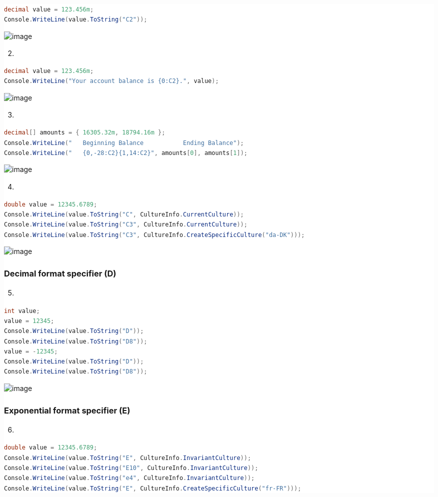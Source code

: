 ```cs
decimal value = 123.456m;
Console.WriteLine(value.ToString("C2"));
```

![image](https://github.com/CHAIYAPRUK/Week-07/assets/115066395/4908e911-e179-433d-b741-32061431cf25)

2. 

```cs
decimal value = 123.456m;
Console.WriteLine("Your account balance is {0:C2}.", value);
```

![image](https://github.com/CHAIYAPRUK/Week-07/assets/115066395/83f317f3-bb85-42eb-a2f9-8dec79f28da1)


3. 

```cs
decimal[] amounts = { 16305.32m, 18794.16m };
Console.WriteLine("   Beginning Balance           Ending Balance");
Console.WriteLine("   {0,-28:C2}{1,14:C2}", amounts[0], amounts[1]);
```

![image](https://github.com/CHAIYAPRUK/Week-07/assets/115066395/51f1371b-7354-4e39-8850-5d1b13004d08)

4.

```cs
double value = 12345.6789;
Console.WriteLine(value.ToString("C", CultureInfo.CurrentCulture));
Console.WriteLine(value.ToString("C3", CultureInfo.CurrentCulture));
Console.WriteLine(value.ToString("C3", CultureInfo.CreateSpecificCulture("da-DK")));
```

![image](https://github.com/CHAIYAPRUK/Week-07/assets/115066395/d2ee0e6e-e8e0-4b71-ad40-857370b08796)

### Decimal format specifier (D)
5.

```cs
int value;
value = 12345;
Console.WriteLine(value.ToString("D"));
Console.WriteLine(value.ToString("D8"));
value = -12345;
Console.WriteLine(value.ToString("D"));
Console.WriteLine(value.ToString("D8"));
```

![image](https://github.com/CHAIYAPRUK/Week-07/assets/115066395/808684f9-17ef-477a-8a7b-4f56ce778578)

### Exponential format specifier (E)

6.
```cs
double value = 12345.6789;
Console.WriteLine(value.ToString("E", CultureInfo.InvariantCulture));
Console.WriteLine(value.ToString("E10", CultureInfo.InvariantCulture));
Console.WriteLine(value.ToString("e4", CultureInfo.InvariantCulture));
Console.WriteLine(value.ToString("E", CultureInfo.CreateSpecificCulture("fr-FR")));

```
